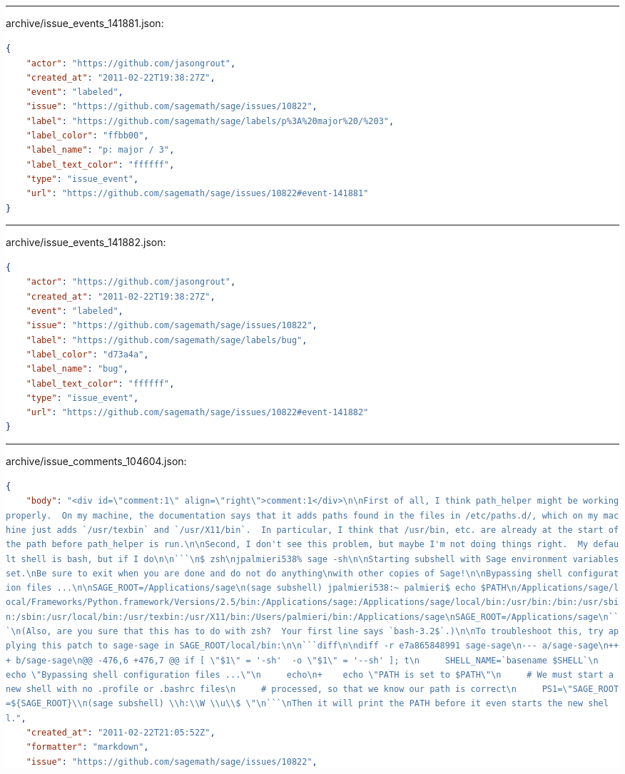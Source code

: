 

---

archive/issue_events_141881.json:
```json
{
    "actor": "https://github.com/jasongrout",
    "created_at": "2011-02-22T19:38:27Z",
    "event": "labeled",
    "issue": "https://github.com/sagemath/sage/issues/10822",
    "label": "https://github.com/sagemath/sage/labels/p%3A%20major%20/%203",
    "label_color": "ffbb00",
    "label_name": "p: major / 3",
    "label_text_color": "ffffff",
    "type": "issue_event",
    "url": "https://github.com/sagemath/sage/issues/10822#event-141881"
}
```



---

archive/issue_events_141882.json:
```json
{
    "actor": "https://github.com/jasongrout",
    "created_at": "2011-02-22T19:38:27Z",
    "event": "labeled",
    "issue": "https://github.com/sagemath/sage/issues/10822",
    "label": "https://github.com/sagemath/sage/labels/bug",
    "label_color": "d73a4a",
    "label_name": "bug",
    "label_text_color": "ffffff",
    "type": "issue_event",
    "url": "https://github.com/sagemath/sage/issues/10822#event-141882"
}
```



---

archive/issue_comments_104604.json:
```json
{
    "body": "<div id=\"comment:1\" align=\"right\">comment:1</div>\n\nFirst of all, I think path_helper might be working properly.  On my machine, the documentation says that it adds paths found in the files in /etc/paths.d/, which on my machine just adds `/usr/texbin` and `/usr/X11/bin`.  In particular, I think that /usr/bin, etc. are already at the start of the path before path_helper is run.\n\nSecond, I don't see this problem, but maybe I'm not doing things right.  My default shell is bash, but if I do\n\n```\n$ zsh\njpalmieri538% sage -sh\n\nStarting subshell with Sage environment variables set.\nBe sure to exit when you are done and do not do anything\nwith other copies of Sage!\n\nBypassing shell configuration files ...\n\nSAGE_ROOT=/Applications/sage\n(sage subshell) jpalmieri538:~ palmieri$ echo $PATH\n/Applications/sage/local/Frameworks/Python.framework/Versions/2.5/bin:/Applications/sage:/Applications/sage/local/bin:/usr/bin:/bin:/usr/sbin:/sbin:/usr/local/bin:/usr/texbin:/usr/X11/bin:/Users/palmieri/bin:/Applications/sage\nSAGE_ROOT=/Applications/sage\n```\n(Also, are you sure that this has to do with zsh?  Your first line says `bash-3.2$`.)\n\nTo troubleshoot this, try applying this patch to sage-sage in SAGE_ROOT/local/bin:\n\n```diff\n\ndiff -r e7a865848991 sage-sage\n--- a/sage-sage\n+++ b/sage-sage\n@@ -476,6 +476,7 @@ if [ \"$1\" = '-sh'  -o \"$1\" = '--sh' ]; t\n     SHELL_NAME=`basename $SHELL`\n     echo \"Bypassing shell configuration files ...\"\n     echo\n+    echo \"PATH is set to $PATH\"\n     # We must start a new shell with no .profile or .bashrc files\n     # processed, so that we know our path is correct\n     PS1=\"SAGE_ROOT=${SAGE_ROOT}\\n(sage subshell) \\h:\\W \\u\\$ \"\n```\nThen it will print the PATH before it even starts the new shell.",
    "created_at": "2011-02-22T21:05:52Z",
    "formatter": "markdown",
    "issue": "https://github.com/sagemath/sage/issues/10822",
```

[mq]: trac_10822_fix_zsh_shell.patch
[mq]: trac_10822_fix_zsh_shell.patch
